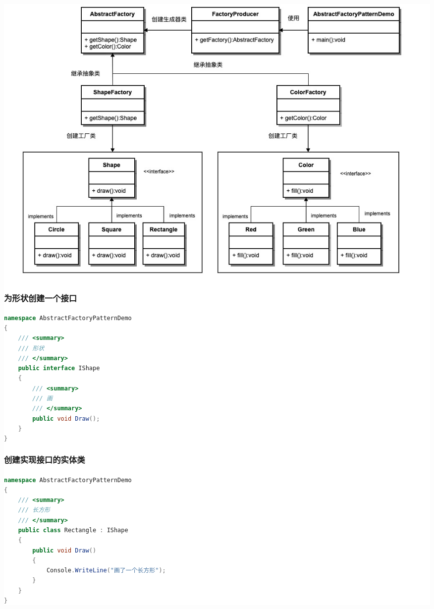 ![抽象工厂模式](./image/abstract-factory-pattern/1651493264856.png "抽象工厂模式")

### 为形状创建一个接口

```cs
namespace AbstractFactoryPatternDemo
{
    /// <summary>
    /// 形状
    /// </summary>
    public interface IShape
    {
        /// <summary>
        /// 画
        /// </summary>
        public void Draw();
    }
}
```

### 创建实现接口的实体类

```cs
namespace AbstractFactoryPatternDemo
{
    /// <summary>
    /// 长方形
    /// </summary>
    public class Rectangle : IShape
    {
        public void Draw()
        {
            Console.WriteLine("画了一个长方形");
        }
    }
}
```